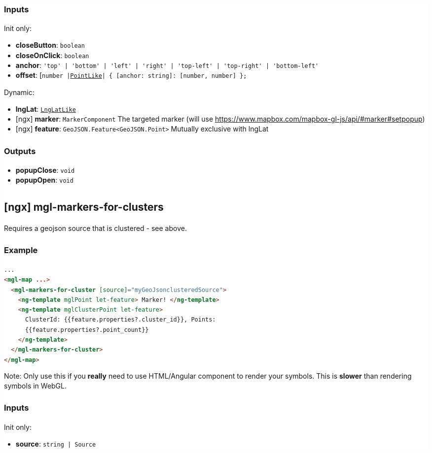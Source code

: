 ### Inputs

Init only:

- **closeButton**: `boolean`
- **closeOnClick**: `boolean`
- **anchor**: `'top' | 'bottom' | 'left' | 'right' | 'top-left' | 'top-right' | 'bottom-left'`
- **offset**: [`number |`[`PointLike`](https://www.mapbox.com/mapbox-gl-js/api/#pointlike)`| { [anchor: string]: [number, number] };`

Dynamic:

- **lngLat**: [`LngLatLike`](https://www.mapbox.com/mapbox-gl-js/api/#lnglatlike)
- [ngx] **marker**: `MarkerComponent` The targeted marker (will use https://www.mapbox.com/mapbox-gl-js/api/#marker#setpopup)
- [ngx] **feature**: `GeoJSON.Feature<GeoJSON.Point>` Mutually exclusive with lngLat

### Outputs

- **popupClose**: `void`
- **popupOpen**: `void`

## [ngx] mgl-markers-for-clusters

Requires a geojson source that is clustered - see above.

### Example

```html
...
<mgl-map ...>
  <mgl-markers-for-cluster [source]="myGeoJsonclusteredSource">
    <ng-template mglPoint let-feature> Marker! </ng-template>
    <ng-template mglClusterPoint let-feature>
      ClusterId: {{feature.properties?.cluster_id}}, Points:
      {{feature.properties?.point_count}}
    </ng-template>
  </mgl-markers-for-cluster>
</mgl-map>
```

Note: Only use this if you **really** need to use HTML/Angular component to render your symbols. This is **slower** than rendering symbols in WebGL.

### Inputs

Init only:

- **source**: `string | Source`
